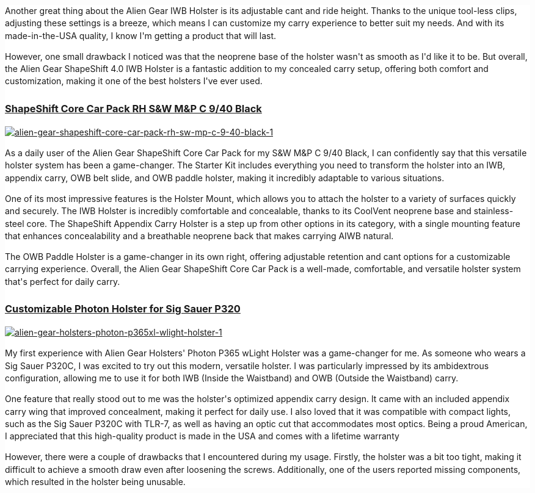 Another great thing about the Alien Gear IWB Holster is its adjustable cant and ride height. Thanks to the unique tool-less clips, adjusting these settings is a breeze, which means I can customize my carry experience to better suit my needs. And with its made-in-the-USA quality, I know I'm getting a product that will last.

However, one small drawback I noticed was that the neoprene base of the holster wasn't as smooth as I'd like it to be. But overall, the Alien Gear ShapeShift 4.0 IWB Holster is a fantastic addition to my concealed carry setup, offering both comfort and customization, making it one of the best holsters I've ever used.

### [ShapeShift Core Car Pack RH S&W M&P C 9/40 Black](https://serp.ly/@universityofguns/amazon/alienware-gun-holsters?utm_source=universityofguns&utm_medium=website&utm_campaign=universityofguns.com&utm_content=alienware-gun-holsters&utm_term=shapeshift-core-car-pack-rh-sw-mp-c-940-black)

<div class="image"><a href="https://serp.ly/@universityofguns/amazon/alienware-gun-holsters?utm_source=universityofguns&utm_medium=website&utm_campaign=universityofguns.com&utm_content=alienware-gun-holsters&utm_term=alien-gear-shapeshift-core-car-pack-rh-sw-mp-c-9-40-black-1"><img alt="alien-gear-shapeshift-core-car-pack-rh-sw-mp-c-9-40-black-1" src="https://imagedelivery.net/vy2bglCGN6hEeWOnSe2c7A/alien-gear-shapeshift-core-car-pack-rh-sw-mp-c-9-40-black-1/public"/></a></div>

As a daily user of the Alien Gear ShapeShift Core Car Pack for my S&W M&P C 9/40 Black, I can confidently say that this versatile holster system has been a game-changer. The Starter Kit includes everything you need to transform the holster into an IWB, appendix carry, OWB belt slide, and OWB paddle holster, making it incredibly adaptable to various situations.

One of its most impressive features is the Holster Mount, which allows you to attach the holster to a variety of surfaces quickly and securely. The IWB Holster is incredibly comfortable and concealable, thanks to its CoolVent neoprene base and stainless-steel core. The ShapeShift Appendix Carry Holster is a step up from other options in its category, with a single mounting feature that enhances concealability and a breathable neoprene back that makes carrying AIWB natural.

The OWB Paddle Holster is a game-changer in its own right, offering adjustable retention and cant options for a customizable carrying experience. Overall, the Alien Gear ShapeShift Core Car Pack is a well-made, comfortable, and versatile holster system that's perfect for daily carry.

### [Customizable Photon Holster for Sig Sauer P320](https://serp.ly/@universityofguns/amazon/alienware-gun-holsters?utm_source=universityofguns&utm_medium=website&utm_campaign=universityofguns.com&utm_content=alienware-gun-holsters&utm_term=customizable-photon-holster-for-sig-sauer-p320)

<div class="image"><a href="https://serp.ly/@universityofguns/amazon/alienware-gun-holsters?utm_source=universityofguns&utm_medium=website&utm_campaign=universityofguns.com&utm_content=alienware-gun-holsters&utm_term=alien-gear-holsters-photon-p365xl-wlight-holster-1"><img alt="alien-gear-holsters-photon-p365xl-wlight-holster-1" src="https://imagedelivery.net/vy2bglCGN6hEeWOnSe2c7A/alien-gear-holsters-photon-p365xl-wlight-holster-1/public"/></a></div>

My first experience with Alien Gear Holsters' Photon P365 wLight Holster was a game-changer for me. As someone who wears a Sig Sauer P320C, I was excited to try out this modern, versatile holster. I was particularly impressed by its ambidextrous configuration, allowing me to use it for both IWB (Inside the Waistband) and OWB (Outside the Waistband) carry.

One feature that really stood out to me was the holster's optimized appendix carry design. It came with an included appendix carry wing that improved concealment, making it perfect for daily use. I also loved that it was compatible with compact lights, such as the Sig Sauer P320C with TLR-7, as well as having an optic cut that accommodates most optics. Being a proud American, I appreciated that this high-quality product is made in the USA and comes with a lifetime warranty

However, there were a couple of drawbacks that I encountered during my usage. Firstly, the holster was a bit too tight, making it difficult to achieve a smooth draw even after loosening the screws. Additionally, one of the users reported missing components, which resulted in the holster being unusable.
